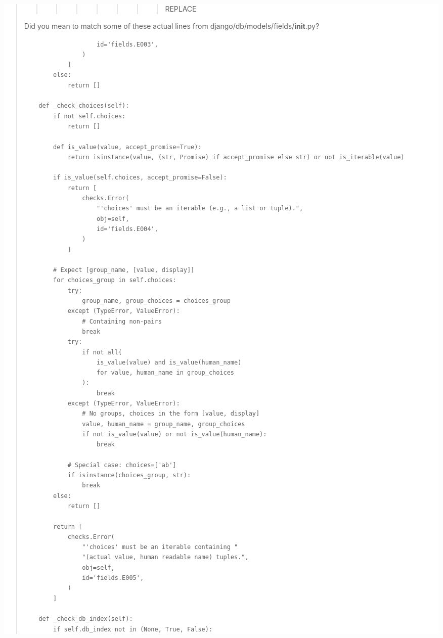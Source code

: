 > >>>>>>> REPLACE  
>   
> Did you mean to match some of these actual lines from django/db/models/fields/__init__.py?  
>   
> ```  
>                     id='fields.E003',  
>                 )  
>             ]  
>         else:  
>             return []  
>   
>     def _check_choices(self):  
>         if not self.choices:  
>             return []  
>   
>         def is_value(value, accept_promise=True):  
>             return isinstance(value, (str, Promise) if accept_promise else str) or not is_iterable(value)  
>   
>         if is_value(self.choices, accept_promise=False):  
>             return [  
>                 checks.Error(  
>                     "'choices' must be an iterable (e.g., a list or tuple).",  
>                     obj=self,  
>                     id='fields.E004',  
>                 )  
>             ]  
>   
>         # Expect [group_name, [value, display]]  
>         for choices_group in self.choices:  
>             try:  
>                 group_name, group_choices = choices_group  
>             except (TypeError, ValueError):  
>                 # Containing non-pairs  
>                 break  
>             try:  
>                 if not all(  
>                     is_value(value) and is_value(human_name)  
>                     for value, human_name in group_choices  
>                 ):  
>                     break  
>             except (TypeError, ValueError):  
>                 # No groups, choices in the form [value, display]  
>                 value, human_name = group_name, group_choices  
>                 if not is_value(value) or not is_value(human_name):  
>                     break  
>   
>             # Special case: choices=['ab']  
>             if isinstance(choices_group, str):  
>                 break  
>         else:  
>             return []  
>   
>         return [  
>             checks.Error(  
>                 "'choices' must be an iterable containing "  
>                 "(actual value, human readable name) tuples.",  
>                 obj=self,  
>                 id='fields.E005',  
>             )  
>         ]  
>   
>     def _check_db_index(self):  
>         if self.db_index not in (None, True, False):  